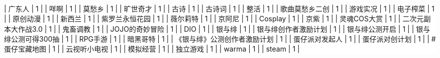 | 广东人 | 1 |
| 咩啊 | 1 |
| 莫愁乡 | 1 |
| 旷世奇才 | 1 |
| 古诗 | 1 |
| 古诗词 | 1 |
| 整活 | 1 |
| 歌曲莫愁乡二创 | 1 |
| 游戏实况 | 1 |
| 电子榨菜 | 1 |
| 原创动漫 | 1 |
| 新西兰 | 1 |
| 紫罗兰永恒花园 | 1 |
| 薇尔莉特 | 1 |
| 京阿尼 | 1 |
| Cosplay | 1 |
| 京紫 | 1 |
| 灵魂COS大赏 | 1 |
| 二次元副本大作战3.0 | 1 |
| 鬼畜调教 | 1 |
| JOJO的奇妙冒险 | 1 |
| DIO | 1 |
| 银与绯 | 1 |
| 银与绯创作者激励计划 | 1 |
| 银与绯公测开启 | 1 |
| 银与绯公测可得300抽 | 1 |
| RPG手游 | 1 |
| 暗黑哥特 | 1 |
| 《银与绯》公测创作者激励计划 | 1 |
| 蛋仔派对发起人 | 1 |
| 蛋仔派对创计划 | 1 |
| #蛋仔宝藏地图 | 1 |
| 云视听小电视 | 1 |
| 模拟经营 | 1 |
| 独立游戏 | 1 |
| warma | 1 |
| steam | 1 |